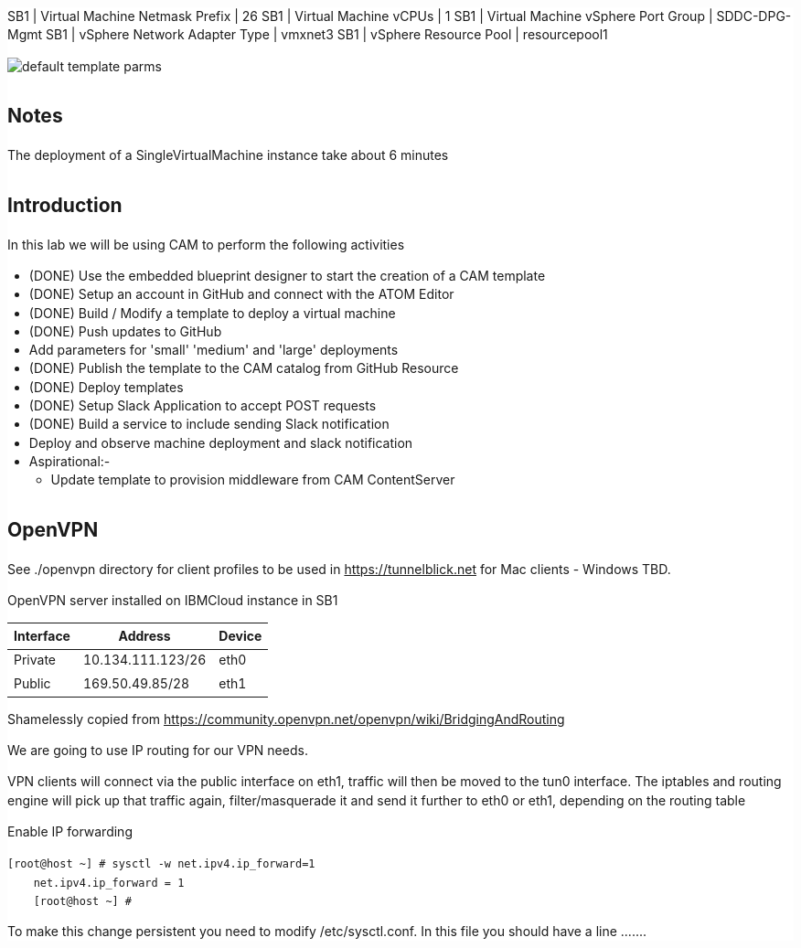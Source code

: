 SB1     | Virtual Machine Netmask Prefix     | 26
SB1     | Virtual Machine vCPUs              | 1
SB1     | Virtual Machine vSphere Port Group | SDDC-DPG-Mgmt
SB1     | vSphere Network Adapter Type       | vmxnet3
SB1     | vSphere Resource Pool              | resourcepool1

![default template parms](https://github.com/rhine59/camlab/blob/master/images/template_parms.png)

## Notes

The deployment of a SingleVirtualMachine instance take about 6 minutes

## Introduction

In this lab we will be using CAM to perform the following activities

- (DONE) Use the embedded blueprint designer to start the creation of a CAM template
- (DONE) Setup an account in GitHub and connect with the ATOM Editor
- (DONE) Build / Modify a template to deploy a virtual machine
- (DONE) Push updates to GitHub
- Add parameters for 'small' 'medium' and 'large' deployments
- (DONE) Publish the template to the CAM catalog from GitHub Resource
- (DONE) Deploy templates
- (DONE) Setup Slack Application to accept POST requests
- (DONE) Build a service to include sending Slack notification
- Deploy and observe machine deployment and slack notification
- Aspirational:-
  - Update template to provision middleware from CAM ContentServer

## OpenVPN

See ./openvpn directory for client profiles to be used in https://tunnelblick.net for Mac clients - Windows TBD.

OpenVPN server installed on IBMCloud instance in SB1

Interface | Address           | Device
----------|-------------------|-------
Private   | 10.134.111.123/26 | eth0
Public    | 169.50.49.85/28   | eth1

Shamelessly copied from https://community.openvpn.net/openvpn/wiki/BridgingAndRouting

We are going to use IP routing for our VPN needs.

VPN clients will connect via the public interface on eth1, traffic will then be moved to the tun0 interface. The iptables and routing engine will pick up that traffic again, filter/masquerade it and send it further to eth0 or eth1, depending on the routing table

Enable IP forwarding

```
[root@host ~] # sysctl -w net.ipv4.ip_forward=1
    net.ipv4.ip_forward = 1
    [root@host ~] #
```
To make this change persistent you need to modify /etc/sysctl.conf. In this file you should have a line .......
